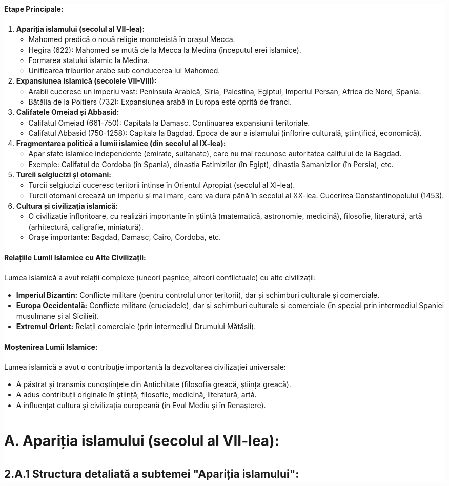 #### Etape Principale:

1.  **Apariția islamului (secolul al VII-lea):**
    *   Mahomed predică o nouă religie monoteistă în orașul Mecca.
    *   Hegira (622): Mahomed se mută de la Mecca la Medina (începutul erei islamice).
    *   Formarea statului islamic la Medina.
    *   Unificarea triburilor arabe sub conducerea lui Mahomed.
2.  **Expansiunea islamică (secolele VII-VIII):**
    *   Arabii cuceresc un imperiu vast: Peninsula Arabică, Siria, Palestina, Egiptul, Imperiul Persan, Africa de Nord, Spania.
    *   Bătălia de la Poitiers (732): Expansiunea arabă în Europa este oprită de franci.
3.  **Califatele Omeiad și Abbasid:**
    *   Califatul Omeiad (661-750): Capitala la Damasc. Continuarea expansiunii teritoriale.
    *   Califatul Abbasid (750-1258): Capitala la Bagdad. Epoca de aur a islamului (înflorire culturală, științifică, economică).
4.  **Fragmentarea politică a lumii islamice (din secolul al IX-lea):**
    *   Apar state islamice independente (emirate, sultanate), care nu mai recunosc autoritatea califului de la Bagdad.
    *   Exemple: Califatul de Cordoba (în Spania), dinastia Fatimizilor (în Egipt), dinastia Samanizilor (în Persia), etc.
5.  **Turcii selgiucizi și otomani:**
    *   Turcii selgiucizi cuceresc teritorii întinse în Orientul Apropiat (secolul al XI-lea).
    *   Turcii otomani creează un imperiu și mai mare, care va dura până în secolul al XX-lea. Cucerirea Constantinopolului (1453).
6.  **Cultura și civilizația islamică:**
    *   O civilizație înfloritoare, cu realizări importante în știință (matematică, astronomie, medicină), filosofie, literatură, artă (arhitectură, caligrafie, miniatură).
    *   Orașe importante: Bagdad, Damasc, Cairo, Cordoba, etc.

#### Relațiile Lumii Islamice cu Alte Civilizații:

Lumea islamică a avut relații complexe (uneori pașnice, alteori conflictuale) cu alte civilizații:

*   **Imperiul Bizantin:** Conflicte militare (pentru controlul unor teritorii), dar și schimburi culturale și comerciale.
*   **Europa Occidentală:** Conflicte militare (cruciadele), dar și schimburi culturale și comerciale (în special prin intermediul Spaniei musulmane și al Siciliei).
*   **Extremul Orient:** Relații comerciale (prin intermediul Drumului Mătăsii).

#### Moștenirea Lumii Islamice:

Lumea islamică a avut o contribuție importantă la dezvoltarea civilizației universale:

*   A păstrat și transmis cunoștințele din Antichitate (filosofia greacă, știința greacă).
*   A adus contribuții originale în știință, filosofie, medicină, literatură, artă.
*   A influențat cultura și civilizația europeană (în Evul Mediu și în Renaștere).

# A. Apariția islamului (secolul al VII-lea):

## 2.A.1 Structura detaliată a subtemei "Apariția islamului":
